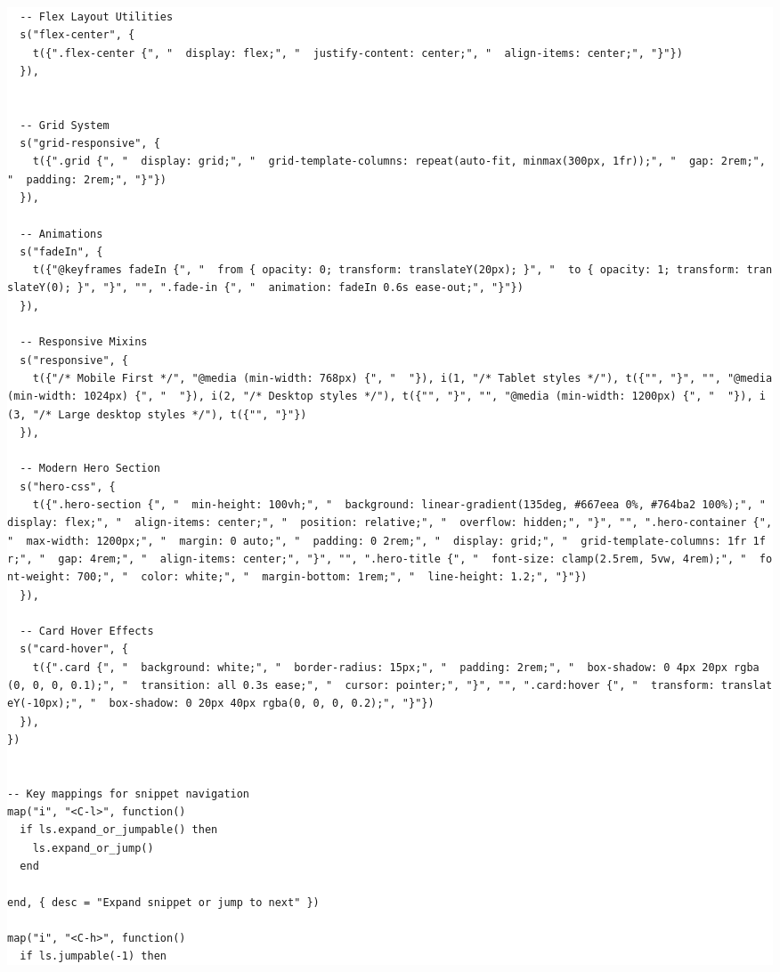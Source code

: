 
      -- Flex Layout Utilities
      s("flex-center", {
        t({".flex-center {", "  display: flex;", "  justify-content: center;", "  align-items: center;", "}"})
      }),


      -- Grid System
      s("grid-responsive", {
        t({".grid {", "  display: grid;", "  grid-template-columns: repeat(auto-fit, minmax(300px, 1fr));", "  gap: 2rem;", "  padding: 2rem;", "}"})
      }),

      -- Animations
      s("fadeIn", {
        t({"@keyframes fadeIn {", "  from { opacity: 0; transform: translateY(20px); }", "  to { opacity: 1; transform: translateY(0); }", "}", "", ".fade-in {", "  animation: fadeIn 0.6s ease-out;", "}"})
      }),

      -- Responsive Mixins
      s("responsive", {
        t({"/* Mobile First */", "@media (min-width: 768px) {", "  "}), i(1, "/* Tablet styles */"), t({"", "}", "", "@media (min-width: 1024px) {", "  "}), i(2, "/* Desktop styles */"), t({"", "}", "", "@media (min-width: 1200px) {", "  "}), i(3, "/* Large desktop styles */"), t({"", "}"})
      }),

      -- Modern Hero Section
      s("hero-css", {
        t({".hero-section {", "  min-height: 100vh;", "  background: linear-gradient(135deg, #667eea 0%, #764ba2 100%);", "  display: flex;", "  align-items: center;", "  position: relative;", "  overflow: hidden;", "}", "", ".hero-container {", "  max-width: 1200px;", "  margin: 0 auto;", "  padding: 0 2rem;", "  display: grid;", "  grid-template-columns: 1fr 1fr;", "  gap: 4rem;", "  align-items: center;", "}", "", ".hero-title {", "  font-size: clamp(2.5rem, 5vw, 4rem);", "  font-weight: 700;", "  color: white;", "  margin-bottom: 1rem;", "  line-height: 1.2;", "}"})
      }),

      -- Card Hover Effects
      s("card-hover", {
        t({".card {", "  background: white;", "  border-radius: 15px;", "  padding: 2rem;", "  box-shadow: 0 4px 20px rgba(0, 0, 0, 0.1);", "  transition: all 0.3s ease;", "  cursor: pointer;", "}", "", ".card:hover {", "  transform: translateY(-10px);", "  box-shadow: 0 20px 40px rgba(0, 0, 0, 0.2);", "}"})
      }),
    })


    -- Key mappings for snippet navigation
    map("i", "<C-l>", function()
      if ls.expand_or_jumpable() then
        ls.expand_or_jump()
      end

    end, { desc = "Expand snippet or jump to next" })

    map("i", "<C-h>", function()
      if ls.jumpable(-1) then

